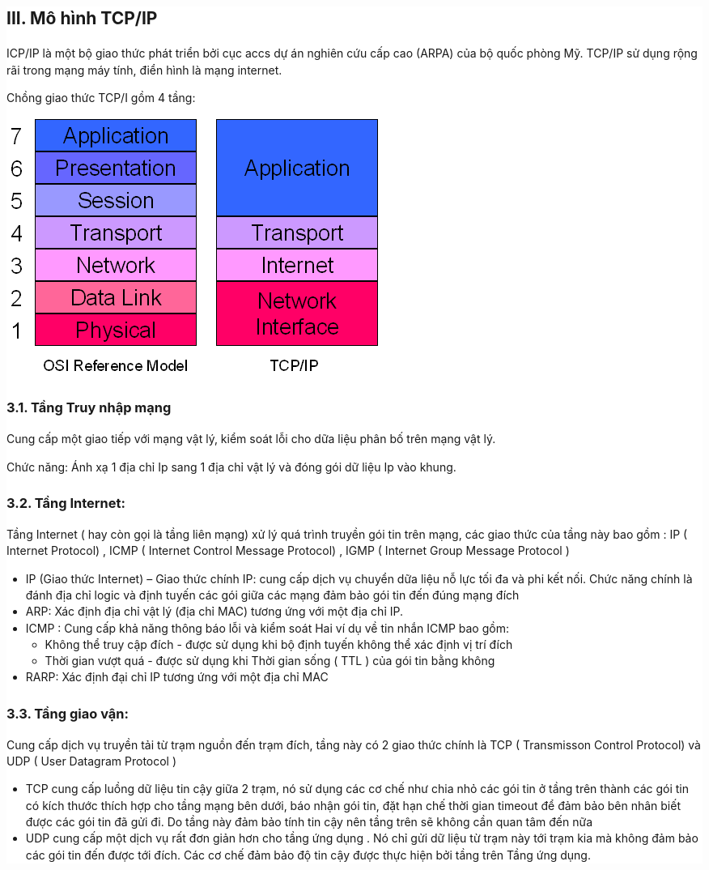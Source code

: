 ## III. Mô hình TCP/IP

ICP/IP là một bộ giao thức phát triển bởi cục accs dự án nghiên cứu cấp cao (ARPA) của bộ quốc phòng Mỹ. TCP/IP sử dụng rộng rãi trong mạng máy tính, điển hình là mạng internet.

Chồng giao thức TCP/I gồm 4 tầng:

<img src="image/3.png">

### 3.1. Tầng Truy nhập mạng
Cung cấp một giao tiếp với mạng vật lý, kiểm soát lỗi cho dữa liệu phân bố trên mạng vật lý.

Chức năng: Ánh xạ 1 địa chỉ Ip sang 1 địa chỉ vật lý và đóng gói dữ liệu Ip vào khung. 
### 3.2. Tầng Internet: 
Tầng Internet ( hay còn gọi là tầng liên mạng) xử lý quá trình truyền gói tin trên mạng, các giao thức của tầng này bao gồm : IP ( Internet Protocol) , ICMP ( Internet Control Message Protocol) , IGMP ( Internet Group Message Protocol )
-	IP (Giao thức Internet) – Giao thức chính
IP: cung cấp dịch vụ chuyển dữa liệu nỗ lực tối đa và phi kết nối. Chức năng chính là  đánh địa chỉ logic và định tuyến các gói giữa các mạng đảm bảo gói tin đến đúng mạng đích
-	ARP: Xác định địa chỉ vật lý (địa chỉ MAC) tương ứng với một địa chỉ IP.
-	ICMP : Cung cấp khả năng thông báo lỗi và kiểm soát
Hai ví dụ về tin nhắn ICMP bao gồm:
	+ Không thể truy cập đích - được sử dụng khi bộ định tuyến không thể xác định vị trí đích
	+ Thời gian vượt quá - được sử dụng khi Thời gian sống ( TTL ) của gói tin bằng không
-	RARP: Xác định đại chỉ IP tương ứng với một địa chỉ MAC 
### 3.3. Tầng giao vận: 
Cung cấp dịch vụ truyền tải từ trạm nguồn đến trạm đích, tầng này có 2 giao thức chính là TCP ( Transmisson Control Protocol) và UDP ( User Datagram Protocol ) 
- TCP cung cấp luồng dữ liệu tin cậy giữa 2 trạm, nó sử dụng các cơ chế như chia nhỏ các gói tin ở tầng trên thành các gói tin có kích thước thích hợp cho tầng mạng bên dưới, báo nhận gói tin, đặt hạn chế thời gian timeout để đảm bảo bên nhân biết được các gói tin đã gửi đi. Do tầng này đảm bảo tính tin cậy nên tầng trên sẽ không cần quan tâm đến nữa 
- UDP cung cấp một dịch vụ rất đơn giản hơn cho tầng ứng dụng . Nó chỉ gửi dữ liệu từ trạm này tới trạm kia mà không đảm bảo các gói tin đến được tới đích. Các cơ chế đảm bảo độ tin cậy được thực hiện bởi tầng trên Tầng ứng dụng. 
